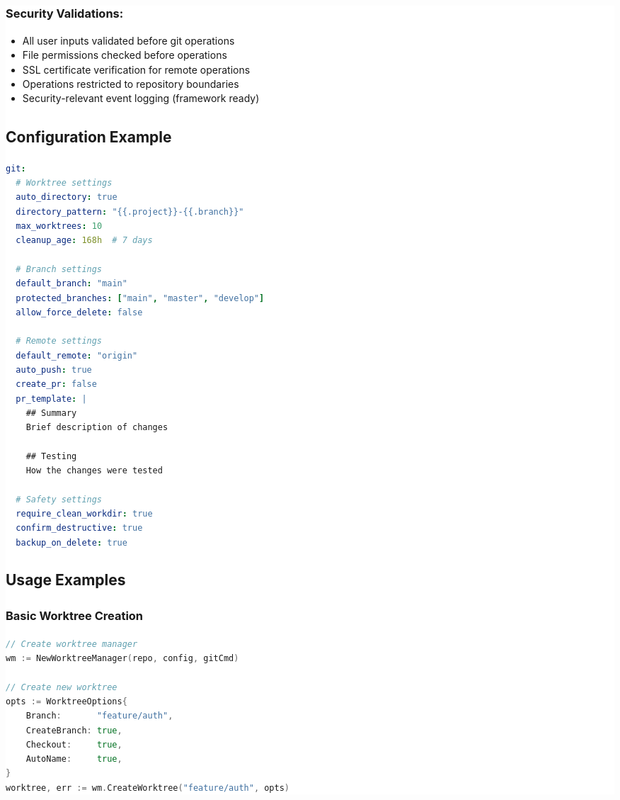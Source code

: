 ### Security Validations:
- All user inputs validated before git operations
- File permissions checked before operations
- SSL certificate verification for remote operations
- Operations restricted to repository boundaries
- Security-relevant event logging (framework ready)

## Configuration Example

```yaml
git:
  # Worktree settings
  auto_directory: true
  directory_pattern: "{{.project}}-{{.branch}}"
  max_worktrees: 10
  cleanup_age: 168h  # 7 days
  
  # Branch settings
  default_branch: "main"
  protected_branches: ["main", "master", "develop"]
  allow_force_delete: false
  
  # Remote settings
  default_remote: "origin"
  auto_push: true
  create_pr: false
  pr_template: |
    ## Summary
    Brief description of changes
    
    ## Testing
    How the changes were tested
  
  # Safety settings
  require_clean_workdir: true
  confirm_destructive: true
  backup_on_delete: true
```

## Usage Examples

### Basic Worktree Creation
```go
// Create worktree manager
wm := NewWorktreeManager(repo, config, gitCmd)

// Create new worktree
opts := WorktreeOptions{
    Branch:       "feature/auth",
    CreateBranch: true,
    Checkout:     true,
    AutoName:     true,
}
worktree, err := wm.CreateWorktree("feature/auth", opts)
```
